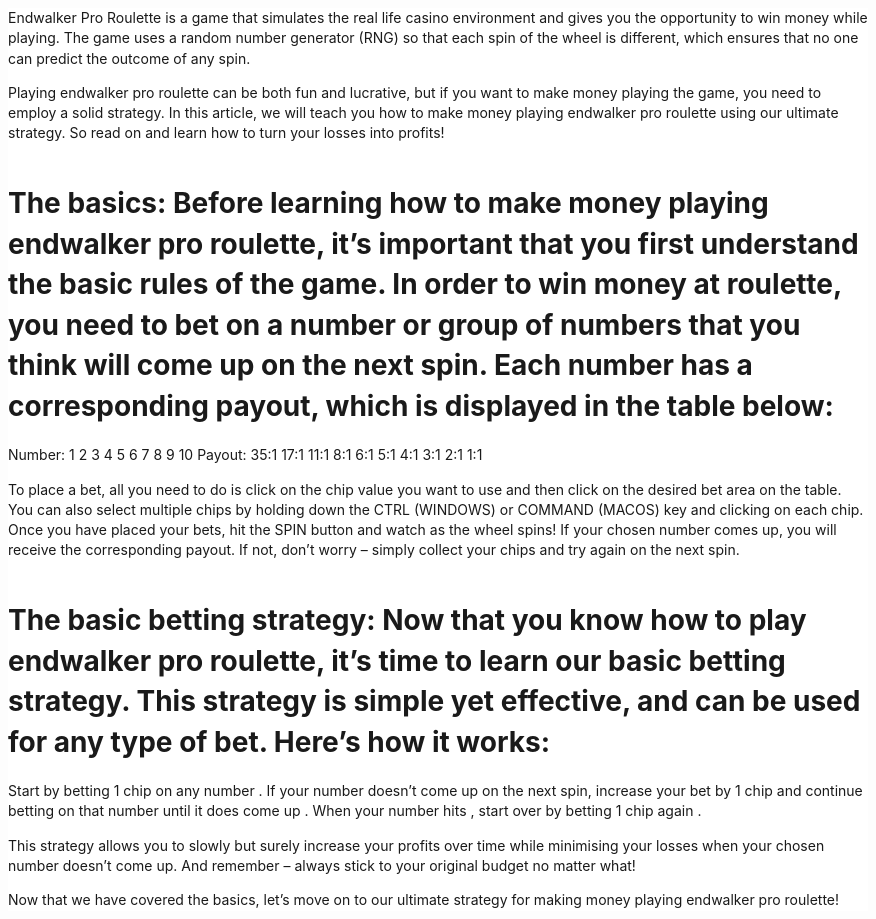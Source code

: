 Endwalker Pro Roulette is a game that simulates the real life casino environment and gives you the opportunity to win money while playing. The game uses a random number generator (RNG) so that each spin of the wheel is different, which ensures that no one can predict the outcome of any spin.

Playing endwalker pro roulette can be both fun and lucrative, but if you want to make money playing the game, you need to employ a solid strategy. In this article, we will teach you how to make money playing endwalker pro roulette using our ultimate strategy. So read on and learn how to turn your losses into profits!

# The basics: Before learning how to make money playing endwalker pro roulette, it’s important that you first understand the basic rules of the game. In order to win money at roulette, you need to bet on a number or group of numbers that you think will come up on the next spin. Each number has a corresponding payout, which is displayed in the table below:

Number: 1 2 3 4 5 6 7 8 9 10 Payout: 35:1 17:1 11:1 8:1 6:1 5:1 4:1 3:1 2:1 1:1

To place a bet, all you need to do is click on the chip value you want to use and then click on the desired bet area on the table. You can also select multiple chips by holding down the CTRL (WINDOWS) or COMMAND (MACOS) key and clicking on each chip. Once you have placed your bets, hit the SPIN button and watch as the wheel spins! If your chosen number comes up, you will receive the corresponding payout. If not, don’t worry – simply collect your chips and try again on the next spin.

# The basic betting strategy: Now that you know how to play endwalker pro roulette, it’s time to learn our basic betting strategy. This strategy is simple yet effective, and can be used for any type of bet. Here’s how it works:

Start by betting 1 chip on any number . If your number doesn’t come up on the next spin, increase your bet by 1 chip and continue betting on that number until it does come up . When your number hits , start over by betting 1 chip again .


This strategy allows you to slowly but surely increase your profits over time while minimising your losses when your chosen number doesn’t come up. And remember – always stick to your original budget no matter what!

Now that we have covered the basics, let’s move on to our ultimate strategy for making money playing endwalker pro roulette!